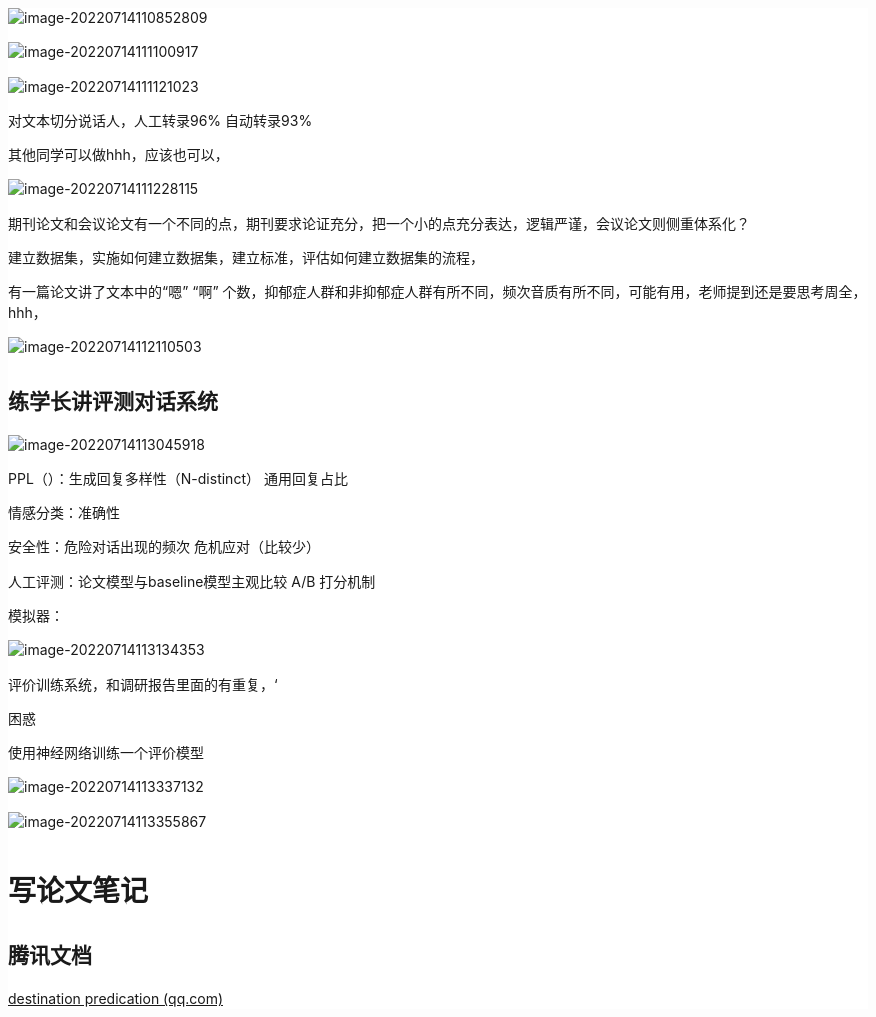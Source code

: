 ![image-20220714110852809](https://s2.loli.net/2022/07/14/YjXxNS92QzABp81.png)

![image-20220714111100917](https://s2.loli.net/2022/07/14/mYtZVp2nzbwq9hg.png)

![image-20220714111121023](https://s2.loli.net/2022/07/14/pIE257eaAf4vVqF.png)

对文本切分说话人，人工转录96% 自动转录93%

其他同学可以做hhh，应该也可以，

![image-20220714111228115](https://s2.loli.net/2022/07/14/RvOfXeYTsANEVSd.png)

期刊论文和会议论文有一个不同的点，期刊要求论证充分，把一个小的点充分表达，逻辑严谨，会议论文则侧重体系化？

建立数据集，实施如何建立数据集，建立标准，评估如何建立数据集的流程，

有一篇论文讲了文本中的“嗯” “啊” 个数，抑郁症人群和非抑郁症人群有所不同，频次音质有所不同，可能有用，老师提到还是要思考周全，hhh，

![image-20220714112110503](https://s2.loli.net/2022/07/14/VyvntQdEKDpUOlS.png)

## 练学长讲评测对话系统

![image-20220714113045918](https://s2.loli.net/2022/07/14/ahygFkI1S5RjCUV.png)

PPL（）：生成回复多样性（N-distinct） 通用回复占比  

情感分类：准确性

安全性：危险对话出现的频次 危机应对（比较少）

人工评测：论文模型与baseline模型主观比较 A/B 打分机制

模拟器：

![image-20220714113134353](https://s2.loli.net/2022/07/14/r6YdlSCFfHkUwPN.png)

评价训练系统，和调研报告里面的有重复，‘

困惑

使用神经网络训练一个评价模型

![image-20220714113337132](https://s2.loli.net/2022/07/14/5NEH6pPoYDJMTfx.png)

![image-20220714113355867](https://s2.loli.net/2022/07/14/VcfJeXngOEHAzQL.png)



# 写论文笔记

## 腾讯文档

[destination predication (qq.com)](https://docs.qq.com/sheet/DZElLdlZtRUJtZ3hI?scene=027a498772f23c44b1ee4b637uwCn1&tab=BB08J2)
